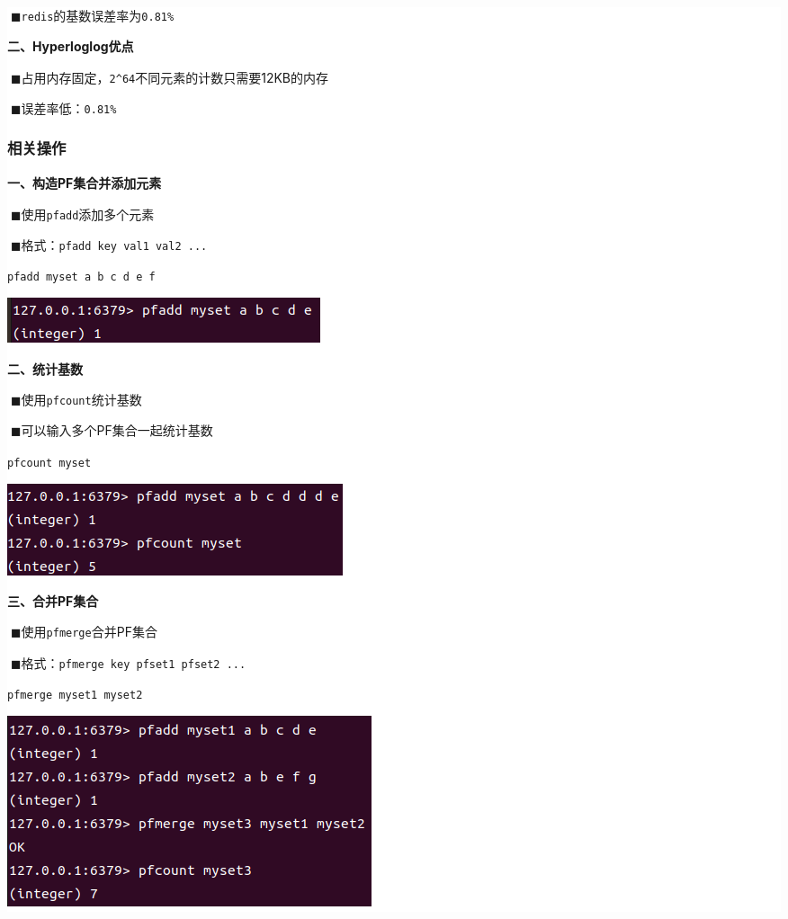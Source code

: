 ​		◼`redis`的基数误差率为`0.81%`

**二、Hyperloglog优点**

​		◼占用内存固定，`2^64`不同元素的计数只需要12KB的内存

​		◼误差率低：`0.81%`

### 相关操作

**一、构造PF集合并添加元素**

​		◼使用`pfadd`添加多个元素

​		◼格式：`pfadd key val1 val2 ...`

```shell
pfadd myset a b c d e f
```

![](./photo/pfadd.png)

**二、统计基数**

​		◼使用`pfcount`统计基数

​		◼可以输入多个PF集合一起统计基数

```shell
pfcount myset
```

![](./photo/pfcount.png)

**三、合并PF集合**

​		◼使用`pfmerge`合并PF集合

​		◼格式：`pfmerge key pfset1 pfset2 ...`

```shell
pfmerge myset1 myset2
```

![](./photo/pfmerge.png)
